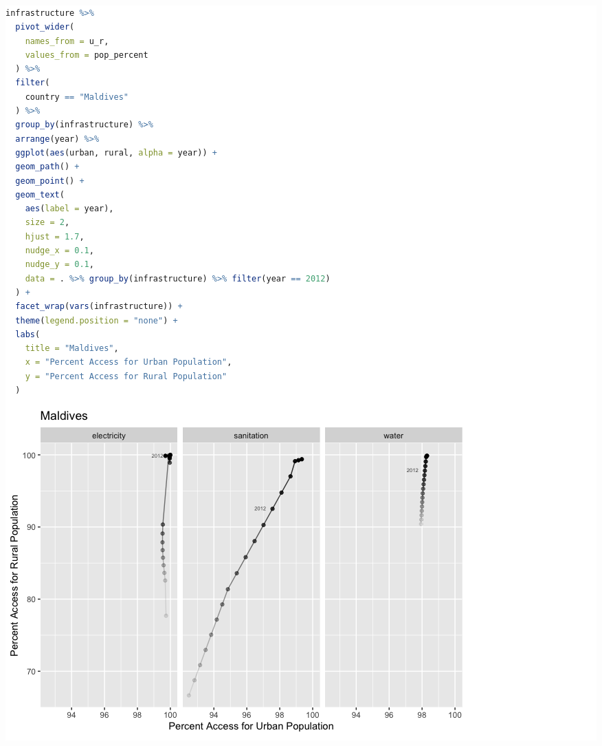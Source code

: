 ``` r
infrastructure %>%
  pivot_wider(
    names_from = u_r,
    values_from = pop_percent
  ) %>%
  filter(
    country == "Maldives"
  ) %>% 
  group_by(infrastructure) %>%
  arrange(year) %>% 
  ggplot(aes(urban, rural, alpha = year)) +
  geom_path() +
  geom_point() +
  geom_text(
    aes(label = year),
    size = 2,
    hjust = 1.7,
    nudge_x = 0.1,
    nudge_y = 0.1,
    data = . %>% group_by(infrastructure) %>% filter(year == 2012)
  ) +
  facet_wrap(vars(infrastructure)) +
  theme(legend.position = "none") +
  labs(
    title = "Maldives",
    x = "Percent Access for Urban Population",
    y = "Percent Access for Rural Population"
  )
```

![](step_6_final_report_files/figure-gfm/unnamed-chunk-18-2.png)
